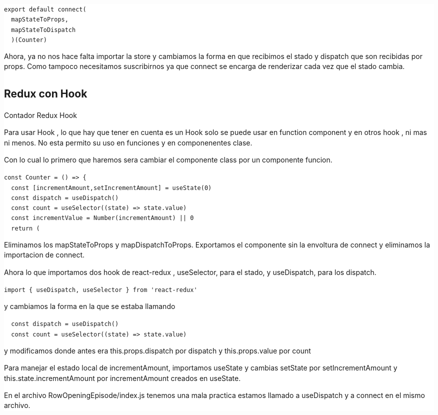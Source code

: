 
```
export default connect(
  mapStateToProps,
  mapStateToDispatch
  )(Counter)
```
Ahora, ya no nos hace falta importar la store y cambiamos la forma en que recibimos el stado y dispatch que son recibidas por props.
Como tampoco necesitamos suscribirnos ya que connect se encarga de renderizar cada vez que el stado cambia.

 

## Redux con Hook
Contador Redux Hook

Para usar Hook , lo que hay que tener en cuenta es un Hook solo se puede usar en function component y en otros hook , ni mas ni menos. No esta permito su uso en funciones y en componenentes clase.

Con lo cual lo primero que haremos sera cambiar el componente class por un componente funcion.

 

```
const Counter = () => {
  const [incrementAmount,setIncrementAmount] = useState(0)
  const dispatch = useDispatch()
  const count = useSelector((state) => state.value)
  const incrementValue = Number(incrementAmount) || 0
  return (
```
Eliminamos los mapStateToProps y mapDispatchToProps. Exportamos el componente sin la envoltura de connect y eliminamos la importacion de connect.

Ahora lo que importamos dos hook de react-redux , useSelector, para el stado, y useDispatch, para los dispatch.

 

```
import { useDispatch, useSelector } from 'react-redux'
```
y cambiamos la forma en la que se estaba llamando

 

```
  const dispatch = useDispatch()
  const count = useSelector((state) => state.value)
```
y modificamos donde antes era this.props.dispatch por dispatch y this.props.value por count

Para manejar el estado local de incrementAmount, importamos useState y cambias setState por setIncrementAmount y this.state.incrementAmount por incrementAmount creados en useState.

En el archivo RowOpeningEpisode/index.js tenemos una mala practica estamos llamado a useDispatch y a connect en el mismo archivo.
